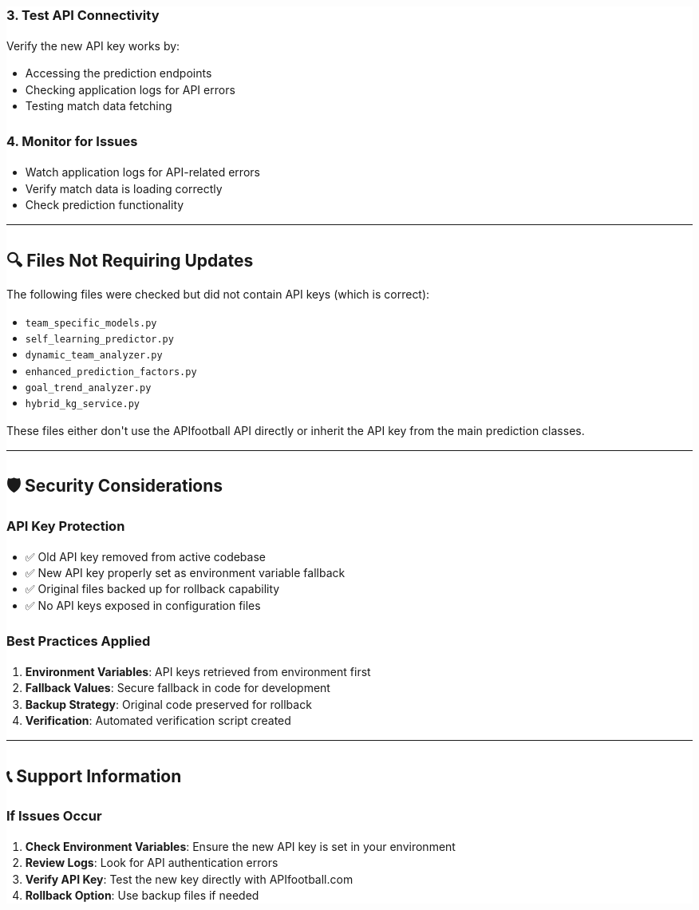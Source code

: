 ### 3. Test API Connectivity
Verify the new API key works by:
- Accessing the prediction endpoints
- Checking application logs for API errors
- Testing match data fetching

### 4. Monitor for Issues
- Watch application logs for API-related errors
- Verify match data is loading correctly
- Check prediction functionality

---

## 🔍 Files Not Requiring Updates

The following files were checked but did not contain API keys (which is correct):
- `team_specific_models.py`
- `self_learning_predictor.py`
- `dynamic_team_analyzer.py`
- `enhanced_prediction_factors.py`
- `goal_trend_analyzer.py`
- `hybrid_kg_service.py`

These files either don't use the APIfootball API directly or inherit the API key from the main prediction classes.

---

## 🛡️ Security Considerations

### API Key Protection
- ✅ Old API key removed from active codebase
- ✅ New API key properly set as environment variable fallback
- ✅ Original files backed up for rollback capability
- ✅ No API keys exposed in configuration files

### Best Practices Applied
1. **Environment Variables**: API keys retrieved from environment first
2. **Fallback Values**: Secure fallback in code for development
3. **Backup Strategy**: Original code preserved for rollback
4. **Verification**: Automated verification script created

---

## 📞 Support Information

### If Issues Occur
1. **Check Environment Variables**: Ensure the new API key is set in your environment
2. **Review Logs**: Look for API authentication errors
3. **Verify API Key**: Test the new key directly with APIfootball.com
4. **Rollback Option**: Use backup files if needed
